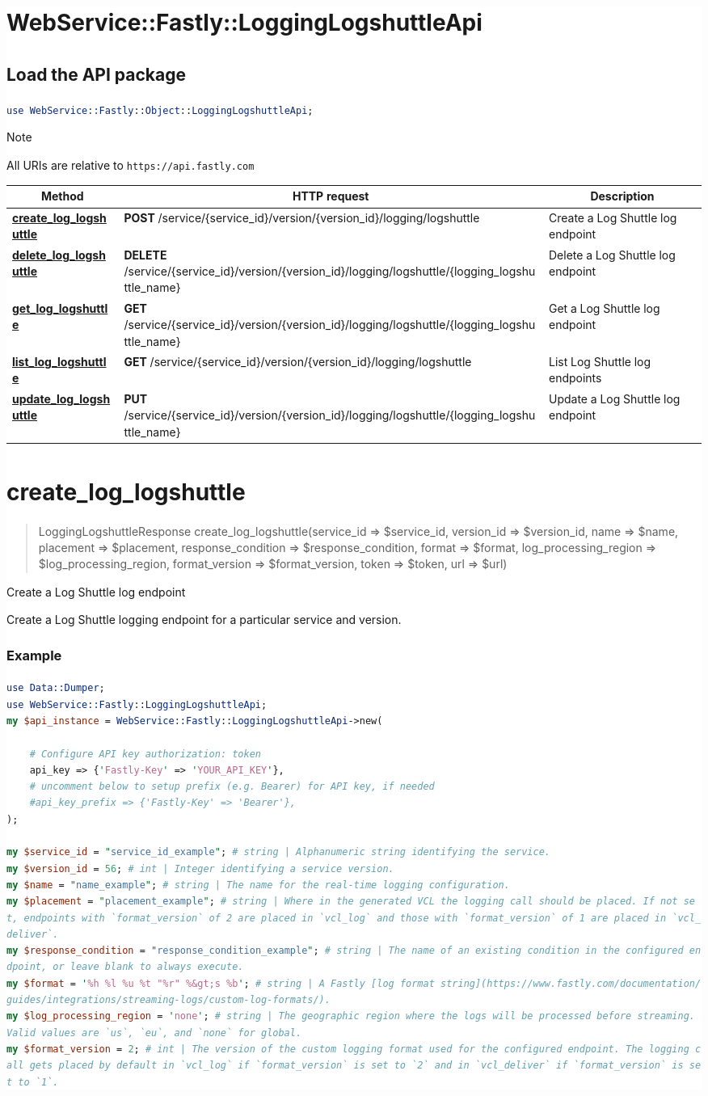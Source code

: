 # WebService::Fastly::LoggingLogshuttleApi

## Load the API package
```perl
use WebService::Fastly::Object::LoggingLogshuttleApi;
```

> [!NOTE]
> All URIs are relative to `https://api.fastly.com`

Method | HTTP request | Description
------ | ------------ | -----------
[**create_log_logshuttle**](LoggingLogshuttleApi.md#create_log_logshuttle) | **POST** /service/{service_id}/version/{version_id}/logging/logshuttle | Create a Log Shuttle log endpoint
[**delete_log_logshuttle**](LoggingLogshuttleApi.md#delete_log_logshuttle) | **DELETE** /service/{service_id}/version/{version_id}/logging/logshuttle/{logging_logshuttle_name} | Delete a Log Shuttle log endpoint
[**get_log_logshuttle**](LoggingLogshuttleApi.md#get_log_logshuttle) | **GET** /service/{service_id}/version/{version_id}/logging/logshuttle/{logging_logshuttle_name} | Get a Log Shuttle log endpoint
[**list_log_logshuttle**](LoggingLogshuttleApi.md#list_log_logshuttle) | **GET** /service/{service_id}/version/{version_id}/logging/logshuttle | List Log Shuttle log endpoints
[**update_log_logshuttle**](LoggingLogshuttleApi.md#update_log_logshuttle) | **PUT** /service/{service_id}/version/{version_id}/logging/logshuttle/{logging_logshuttle_name} | Update a Log Shuttle log endpoint


# **create_log_logshuttle**
> LoggingLogshuttleResponse create_log_logshuttle(service_id => $service_id, version_id => $version_id, name => $name, placement => $placement, response_condition => $response_condition, format => $format, log_processing_region => $log_processing_region, format_version => $format_version, token => $token, url => $url)

Create a Log Shuttle log endpoint

Create a Log Shuttle logging endpoint for a particular service and version.

### Example
```perl
use Data::Dumper;
use WebService::Fastly::LoggingLogshuttleApi;
my $api_instance = WebService::Fastly::LoggingLogshuttleApi->new(

    # Configure API key authorization: token
    api_key => {'Fastly-Key' => 'YOUR_API_KEY'},
    # uncomment below to setup prefix (e.g. Bearer) for API key, if needed
    #api_key_prefix => {'Fastly-Key' => 'Bearer'},
);

my $service_id = "service_id_example"; # string | Alphanumeric string identifying the service.
my $version_id = 56; # int | Integer identifying a service version.
my $name = "name_example"; # string | The name for the real-time logging configuration.
my $placement = "placement_example"; # string | Where in the generated VCL the logging call should be placed. If not set, endpoints with `format_version` of 2 are placed in `vcl_log` and those with `format_version` of 1 are placed in `vcl_deliver`. 
my $response_condition = "response_condition_example"; # string | The name of an existing condition in the configured endpoint, or leave blank to always execute.
my $format = '%h %l %u %t "%r" %&gt;s %b'; # string | A Fastly [log format string](https://www.fastly.com/documentation/guides/integrations/streaming-logs/custom-log-formats/).
my $log_processing_region = 'none'; # string | The geographic region where the logs will be processed before streaming. Valid values are `us`, `eu`, and `none` for global.
my $format_version = 2; # int | The version of the custom logging format used for the configured endpoint. The logging call gets placed by default in `vcl_log` if `format_version` is set to `2` and in `vcl_deliver` if `format_version` is set to `1`. 
```